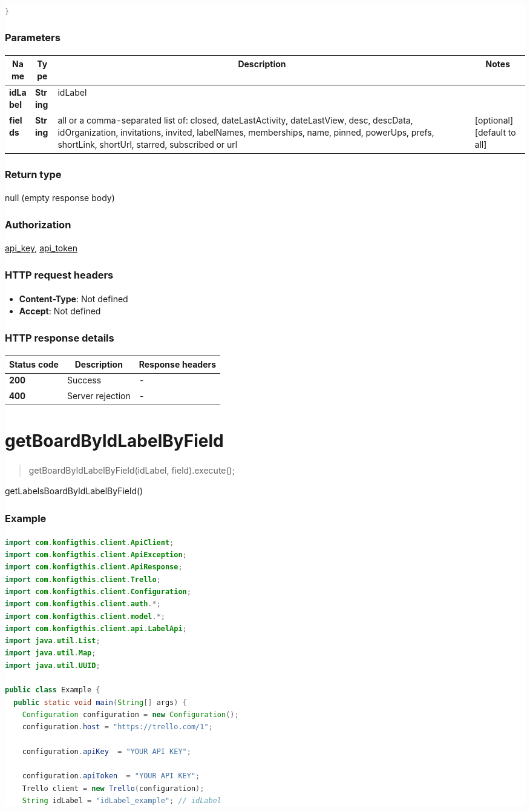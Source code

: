 ```java
}

```

### Parameters

| Name | Type | Description  | Notes |
|------------- | ------------- | ------------- | -------------|
| **idLabel** | **String**| idLabel | |
| **fields** | **String**| all or a comma-separated list of: closed, dateLastActivity, dateLastView, desc, descData, idOrganization, invitations, invited, labelNames, memberships, name, pinned, powerUps, prefs, shortLink, shortUrl, starred, subscribed or url | [optional] [default to all] |

### Return type

null (empty response body)

### Authorization

[api_key](../README.md#api_key), [api_token](../README.md#api_token)

### HTTP request headers

 - **Content-Type**: Not defined
 - **Accept**: Not defined

### HTTP response details
| Status code | Description | Response headers |
|-------------|-------------|------------------|
| **200** | Success |  -  |
| **400** | Server rejection |  -  |

<a name="getBoardByIdLabelByField"></a>
# **getBoardByIdLabelByField**
> getBoardByIdLabelByField(idLabel, field).execute();

getLabelsBoardByIdLabelByField()

### Example
```java
import com.konfigthis.client.ApiClient;
import com.konfigthis.client.ApiException;
import com.konfigthis.client.ApiResponse;
import com.konfigthis.client.Trello;
import com.konfigthis.client.Configuration;
import com.konfigthis.client.auth.*;
import com.konfigthis.client.model.*;
import com.konfigthis.client.api.LabelApi;
import java.util.List;
import java.util.Map;
import java.util.UUID;

public class Example {
  public static void main(String[] args) {
    Configuration configuration = new Configuration();
    configuration.host = "https://trello.com/1";
    
    configuration.apiKey  = "YOUR API KEY";
    
    configuration.apiToken  = "YOUR API KEY";
    Trello client = new Trello(configuration);
    String idLabel = "idLabel_example"; // idLabel
```